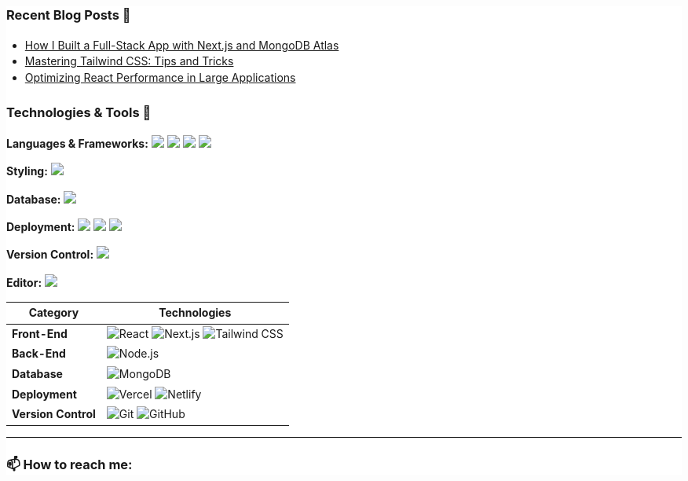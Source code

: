 
### Recent Blog Posts 📝


- [How I Built a Full-Stack App with Next.js and MongoDB Atlas](https://your-blog.com/post-1)
- [Mastering Tailwind CSS: Tips and Tricks](https://your-blog.com/post-2)
- [Optimizing React Performance in Large Applications](https://your-blog.com/post-3)


### Technologies & Tools 🔧

**Languages & Frameworks:**
![](https://img.shields.io/badge/Code-JavaScript-informational?style=flat&logo=javascript&logoColor=white&color=2bbc8a)
![](https://img.shields.io/badge/Code-React-informational?style=flat&logo=react&logoColor=white&color=2bbc8a)
![](https://img.shields.io/badge/Code-Next.js-informational?style=flat&logo=next.js&logoColor=white&color=2bbc8a)
![](https://img.shields.io/badge/Code-TypeScript-informational?style=flat&logo=typescript&logoColor=white&color=2bbc8a)

**Styling:**
![](https://img.shields.io/badge/Style-Tailwind-informational?style=flat&logo=tailwind-css&logoColor=white&color=2bbc8a)

**Database:**
![](https://img.shields.io/badge/Tools-MongoDB-informational?style=flat&logo=mongodb&logoColor=white&color=2bbc8a)

**Deployment:**
![](https://img.shields.io/badge/Tools-Docker-informational?style=flat&logo=docker&logoColor=white&color=2bbc8a)
![](https://img.shields.io/badge/Tools-Vercel-informational?style=flat&logo=vercel&logoColor=white&color=2bbc8a)
![](https://img.shields.io/badge/Tools-Netlify-informational?style=flat&logo=netlify&logoColor=white&color=2bbc8a)

**Version Control:**
![](https://img.shields.io/badge/Tools-Git-informational?style=flat&logo=git&logoColor=white&color=2bbc8a)

**Editor:**
![](https://img.shields.io/badge/Editor-VSCode-informational?style=flat&logo=visual-studio-code&logoColor=white&color=2bbc8a)

| **Category**       | **Technologies**                                             |
|--------------------|--------------------------------------------------------------|
| **Front-End**      | ![React](https://img.shields.io/badge/React-61DAFB?style=flat-square&logo=react&logoColor=white) ![Next.js](https://img.shields.io/badge/Next.js-000000?style=flat-square&logo=next.js&logoColor=white) ![Tailwind CSS](https://img.shields.io/badge/TailwindCSS-06B6D4?style=flat-square&logo=tailwind-css&logoColor=white) |
| **Back-End**       | ![Node.js](https://img.shields.io/badge/Node.js-339933?style=flat-square&logo=node.js&logoColor=white) |
| **Database**       | ![MongoDB](https://img.shields.io/badge/MongoDB-47A248?style=flat-square&logo=mongodb&logoColor=white) |
| **Deployment**     | ![Vercel](https://img.shields.io/badge/Vercel-000000?style=flat-square&logo=vercel&logoColor=white) ![Netlify](https://img.shields.io/badge/Netlify-00C7B7?style=flat-square&logo=netlify&logoColor=white) |
| **Version Control**| ![Git](https://img.shields.io/badge/Git-F05032?style=flat-square&logo=git&logoColor=white) ![GitHub](https://img.shields.io/badge/GitHub-181717?style=flat-square&logo=github&logoColor=white) |


---


### 📫 How to reach me:
